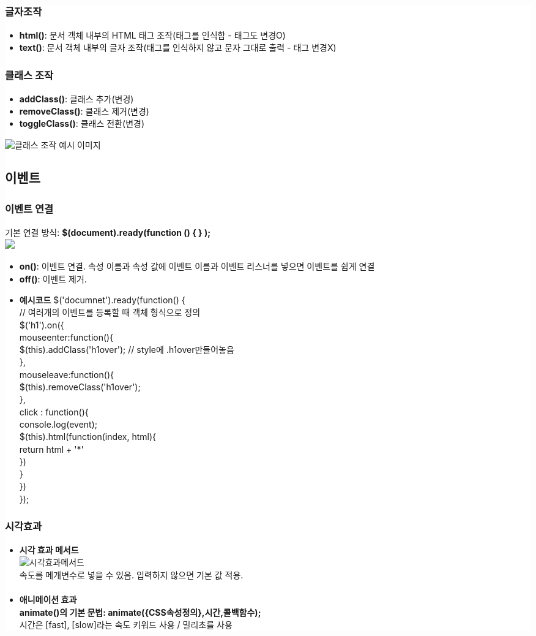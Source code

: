   </p>
  <p>
    <h3>글자조작</h3>
    <ul>
      <li><b>html()</b>: 문서 객체 내부의 HTML 태그 조작(태그를 인식함 - 태그도 변경O)</li>
      <li><b>text()</b>: 문서 객체 내부의 글자 조작(태그를 인식하지 않고 문자 그대로 출력 - 태그 변경X)</li>
    </ul>
  </p>
  <p>
    <h3>클래스 조작</h3>
    <ul>
      <li><b>addClass()</b>: 클래스 추가(변경)</li>
      <li><b>removeClass()</b>: 클래스 제거(변경)</li>
      <li><b>toggleClass()</b>: 클래스 전환(변경)</li>
    </ul>
    <img src="https://img1.daumcdn.net/thumb/R1280x0/?scode=mtistory2&fname=https%3A%2F%2Fblog.kakaocdn.net%2Fdn%2FcZG8Rt%2Fbtqv8wIi5dD%2FCp3zQ81QNLZnFipXKqyluk%2Fimg.jpg" alt="클래스 조작 예시 이미지" width="600">
  </p>
  <h2>이벤트</h2>
  <p>
    <h3>이벤트 연결</h3>
    기본 연결 방식: <b>$(document).ready(function () { } );</b><br>
    <img src="https://img1.daumcdn.net/thumb/R1280x0/?scode=mtistory2&fname=https%3A%2F%2Fblog.kakaocdn.net%2Fdn%2FbvYZxU%2FbtqO6gFSFCX%2FedI80ULxSaAjSUFe4SIs1k%2Fimg.png" width="400">
    <br>
    <ul>
      <li><b>on()</b>: 이벤트 연결. 속성 이름과 속성 값에 이벤트 이름과 이벤트 리스너를 넣으면 이벤트를 쉽게 연결</li>
      <li><b>off()</b>: 이벤트 제거.</li>
      <li>
        <p>
        <b>예시코드</b>
        $('documnet').ready(function() {<br>            
          // 여러개의 이벤트를 등록할 때 객체 형식으로 정의<br>          
          $('h1').on({<br>
            mouseenter:function(){<br>
              $(this).addClass('h1over'); // style에 .h1over만들어놓음<br>           
            },<br>                
            mouseleave:function(){<br>                    
              $(this).removeClass('h1over');<br>                
            },<br>                
            click : function(){<br>                    
              console.log(event);<br>                    
              $(this).html(function(index, html){<br>                        
                return html + '*'<br>                    
              })<br>                
            }<br>            
          })<br>                                
        });<br>
      </p>
    </li>
    </ul>
  </p>
  <p>
    <h3>시각효과</h3>
    <ul>
      <li>
        <b>시각 효과 메서드</b><br>
        <img src="https://soliloquiess.github.io/assets/20210308_114859.png" alt="시각효과메서드" width="500"><br>
        속도를 메개변수로 넣을 수 있음. 입력하지 않으면 기본 값 적용.<br><br>
      </li>
      <li>
        <b>애니메이션 효과</b><br>
        <b>animate()의 기본 문법: animate({CSS속성정의},시간,콜백함수);</b><br>
        시간은 [fast], [slow]라는 속도 키워드 사용 / 밀리초를 사용<br>